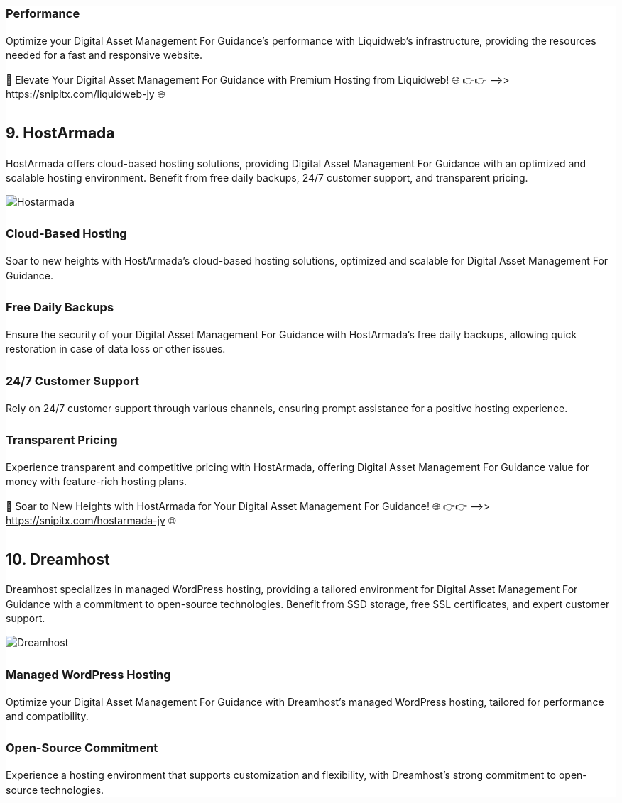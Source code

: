 ### Performance
Optimize your Digital Asset Management For Guidance’s performance with Liquidweb’s infrastructure, providing the resources needed for a fast and responsive website.

🚀 Elevate Your Digital Asset Management For Guidance with Premium Hosting from Liquidweb! 🌐
👉👉 -->> https://snipitx.com/liquidweb-jy 🌐

## 9. HostArmada

HostArmada offers cloud-based hosting solutions, providing Digital Asset Management For Guidance with an optimized and scalable hosting environment. Benefit from free daily backups, 24/7 customer support, and transparent pricing.

![Hostarmada](https://i.imgur.com/KFbdf3o.jpeg "Hostarmada Hosting")

### Cloud-Based Hosting
Soar to new heights with HostArmada’s cloud-based hosting solutions, optimized and scalable for Digital Asset Management For Guidance.

### Free Daily Backups
Ensure the security of your Digital Asset Management For Guidance with HostArmada’s free daily backups, allowing quick restoration in case of data loss or other issues.

### 24/7 Customer Support
Rely on 24/7 customer support through various channels, ensuring prompt assistance for a positive hosting experience.

### Transparent Pricing
Experience transparent and competitive pricing with HostArmada, offering Digital Asset Management For Guidance value for money with feature-rich hosting plans.

🚀 Soar to New Heights with HostArmada for Your Digital Asset Management For Guidance! 🌐
👉👉 -->> https://snipitx.com/hostarmada-jy 🌐

## 10. Dreamhost

Dreamhost specializes in managed WordPress hosting, providing a tailored environment for Digital Asset Management For Guidance with a commitment to open-source technologies. Benefit from SSD storage, free SSL certificates, and expert customer support.

![Dreamhost](https://i.imgur.com/rXIg8ip.jpeg "Dreamhost Hosting")

### Managed WordPress Hosting
Optimize your Digital Asset Management For Guidance with Dreamhost’s managed WordPress hosting, tailored for performance and compatibility.

### Open-Source Commitment
Experience a hosting environment that supports customization and flexibility, with Dreamhost’s strong commitment to open-source technologies.
